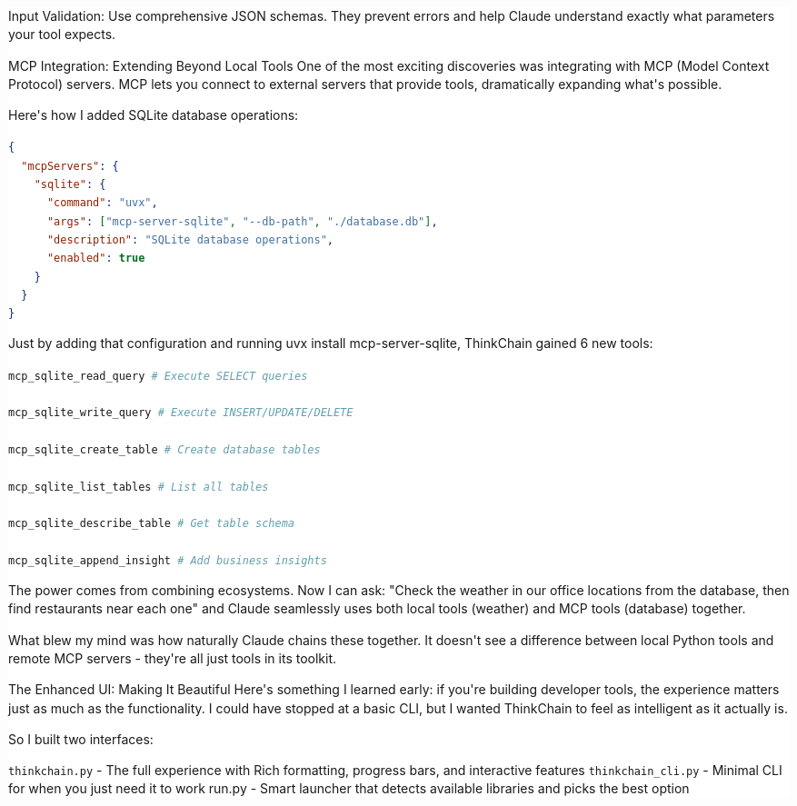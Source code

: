 Input Validation: Use comprehensive JSON schemas. They prevent errors and help Claude understand exactly what parameters your tool expects.

MCP Integration: Extending Beyond Local Tools
One of the most exciting discoveries was integrating with MCP (Model Context Protocol) servers. MCP lets you connect to external servers that provide tools, dramatically expanding what's possible.

Here's how I added SQLite database operations:

```json
{
  "mcpServers": {
    "sqlite": {
      "command": "uvx",
      "args": ["mcp-server-sqlite", "--db-path", "./database.db"],
      "description": "SQLite database operations",
      "enabled": true
    }
  }
}
```

Just by adding that configuration and running uvx install mcp-server-sqlite, ThinkChain gained 6 new tools:

```python
mcp_sqlite_read_query # Execute SELECT queries

mcp_sqlite_write_query # Execute INSERT/UPDATE/DELETE

mcp_sqlite_create_table # Create database tables

mcp_sqlite_list_tables # List all tables

mcp_sqlite_describe_table # Get table schema

mcp_sqlite_append_insight # Add business insights
```

The power comes from combining ecosystems. Now I can ask: "Check the weather in our office locations from the database, then find restaurants near each one" and Claude seamlessly uses both local tools (weather) and MCP tools (database) together.

What blew my mind was how naturally Claude chains these together. It doesn't see a difference between local Python tools and remote MCP servers - they're all just tools in its toolkit.

The Enhanced UI: Making It Beautiful
Here's something I learned early: if you're building developer tools, the experience matters just as much as the functionality. I could have stopped at a basic CLI, but I wanted ThinkChain to feel as intelligent as it actually is.

So I built two interfaces:

`thinkchain.py` - The full experience with Rich formatting, progress bars, and interactive features `thinkchain_cli.py` - Minimal CLI for when you just need it to work run.py - Smart launcher that detects available libraries and picks the best option
